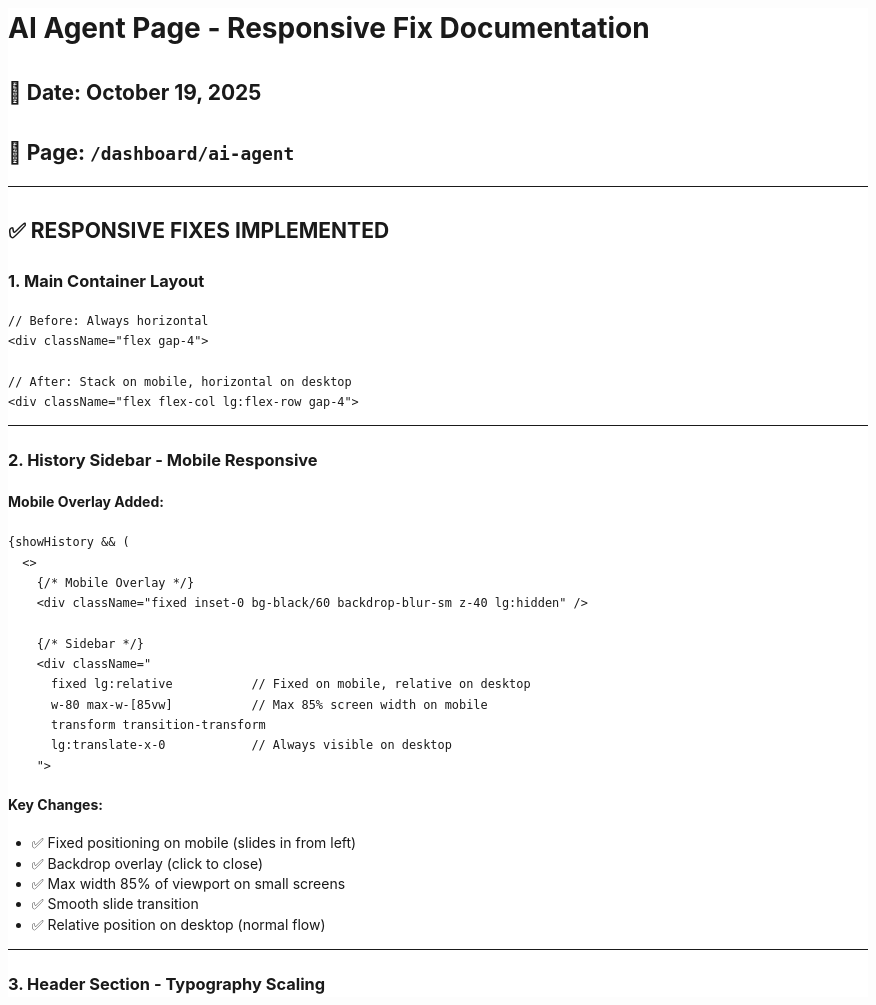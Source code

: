 # AI Agent Page - Responsive Fix Documentation

## 📅 Date: October 19, 2025
## 🎯 Page: `/dashboard/ai-agent`

---

## ✅ RESPONSIVE FIXES IMPLEMENTED

### 1. **Main Container Layout**
```tsx
// Before: Always horizontal
<div className="flex gap-4">

// After: Stack on mobile, horizontal on desktop
<div className="flex flex-col lg:flex-row gap-4">
```

---

### 2. **History Sidebar - Mobile Responsive**

#### Mobile Overlay Added:
```tsx
{showHistory && (
  <>
    {/* Mobile Overlay */}
    <div className="fixed inset-0 bg-black/60 backdrop-blur-sm z-40 lg:hidden" />
    
    {/* Sidebar */}
    <div className="
      fixed lg:relative           // Fixed on mobile, relative on desktop
      w-80 max-w-[85vw]           // Max 85% screen width on mobile
      transform transition-transform
      lg:translate-x-0            // Always visible on desktop
    ">
```

#### Key Changes:
- ✅ Fixed positioning on mobile (slides in from left)
- ✅ Backdrop overlay (click to close)
- ✅ Max width 85% of viewport on small screens
- ✅ Smooth slide transition
- ✅ Relative position on desktop (normal flow)

---

### 3. **Header Section - Typography Scaling**
